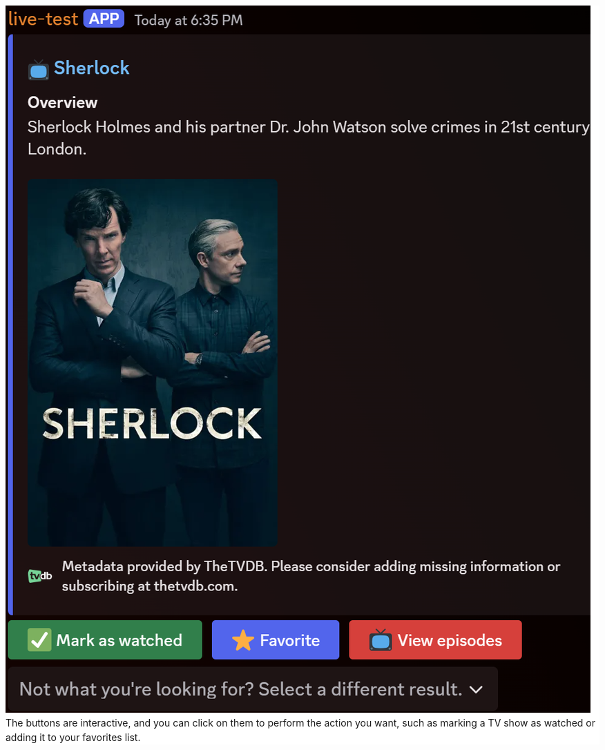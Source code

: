 ![bg right 80%](img/img_2.png)
The buttons are interactive, and you can click on them to perform the action you want, such as marking a TV show as watched or adding it to your favorites list.
